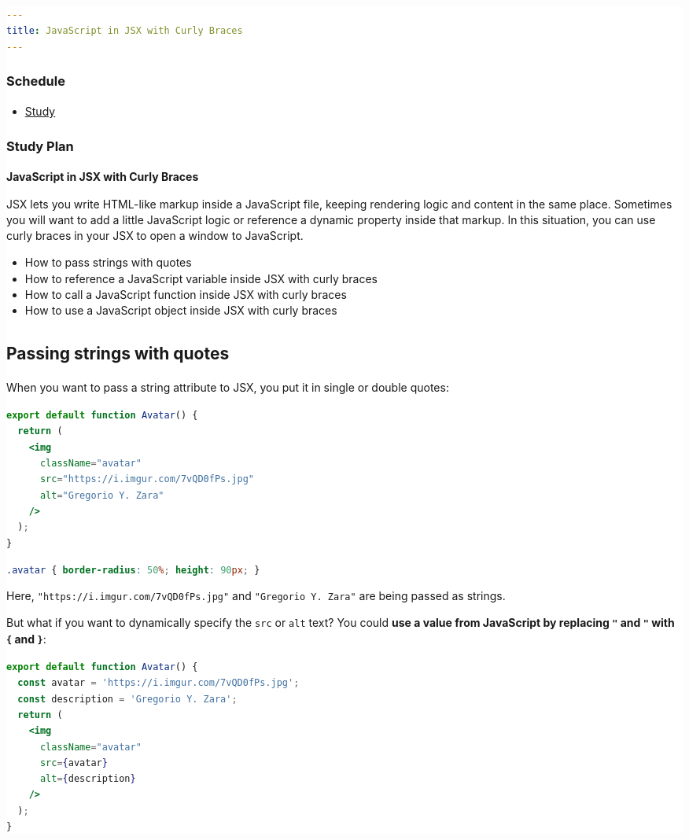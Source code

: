 ```yaml
---
title: JavaScript in JSX with Curly Braces
---
```


### Schedule

  - [Study](#study-plan-NN)

### Study Plan

**JavaScript in JSX with Curly Braces**

JSX lets you write HTML-like markup inside a JavaScript file, keeping rendering logic and content in the same place. Sometimes you will want to add a little JavaScript logic or reference a dynamic property inside that markup. In this situation, you can use curly braces in your JSX to open a window to JavaScript.

- How to pass strings with quotes
- How to reference a JavaScript variable inside JSX with curly braces
- How to call a JavaScript function inside JSX with curly braces
- How to use a JavaScript object inside JSX with curly braces

## Passing strings with quotes

When you want to pass a string attribute to JSX, you put it in single or double quotes:



```jsx
export default function Avatar() {
  return (
    <img
      className="avatar"
      src="https://i.imgur.com/7vQD0fPs.jpg"
      alt="Gregorio Y. Zara"
    />
  );
}
```

```css
.avatar { border-radius: 50%; height: 90px; }
```



Here, `"https://i.imgur.com/7vQD0fPs.jpg"` and `"Gregorio Y. Zara"` are being passed as strings.

But what if you want to dynamically specify the `src` or `alt` text? You could **use a value from JavaScript by replacing `"` and `"` with `{` and `}`**:



```jsx
export default function Avatar() {
  const avatar = 'https://i.imgur.com/7vQD0fPs.jpg';
  const description = 'Gregorio Y. Zara';
  return (
    <img
      className="avatar"
      src={avatar}
      alt={description}
    />
  );
}
```
